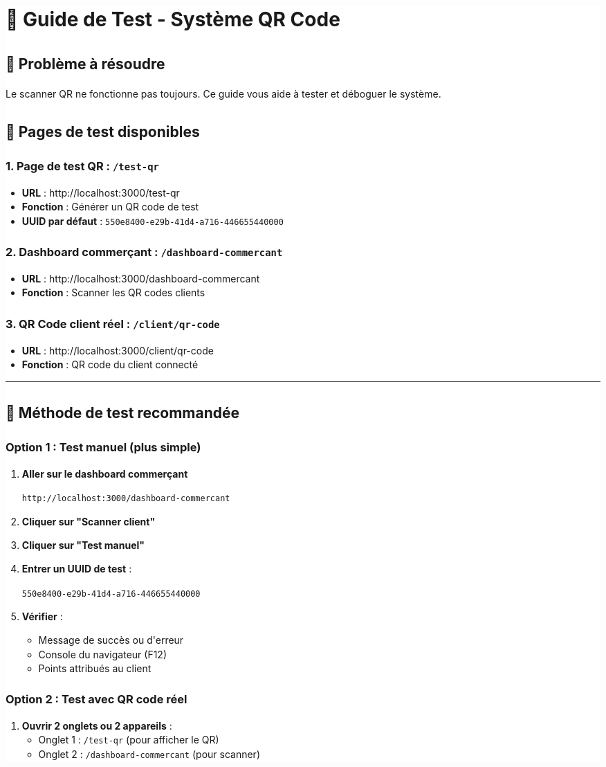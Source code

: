 # 🧪 Guide de Test - Système QR Code

## 🎯 Problème à résoudre

Le scanner QR ne fonctionne pas toujours. Ce guide vous aide à tester et déboguer le système.

## 📱 Pages de test disponibles

### 1. Page de test QR : `/test-qr`
- **URL** : http://localhost:3000/test-qr
- **Fonction** : Générer un QR code de test
- **UUID par défaut** : `550e8400-e29b-41d4-a716-446655440000`

### 2. Dashboard commerçant : `/dashboard-commercant`
- **URL** : http://localhost:3000/dashboard-commercant
- **Fonction** : Scanner les QR codes clients

### 3. QR Code client réel : `/client/qr-code`
- **URL** : http://localhost:3000/client/qr-code
- **Fonction** : QR code du client connecté

---

## 🧪 Méthode de test recommandée

### Option 1 : Test manuel (plus simple)

1. **Aller sur le dashboard commerçant**
   ```
   http://localhost:3000/dashboard-commercant
   ```

2. **Cliquer sur "Scanner client"**

3. **Cliquer sur "Test manuel"**

4. **Entrer un UUID de test** :
   ```
   550e8400-e29b-41d4-a716-446655440000
   ```

5. **Vérifier** :
   - Message de succès ou d'erreur
   - Console du navigateur (F12)
   - Points attribués au client

### Option 2 : Test avec QR code réel

1. **Ouvrir 2 onglets ou 2 appareils** :
   - Onglet 1 : `/test-qr` (pour afficher le QR)
   - Onglet 2 : `/dashboard-commercant` (pour scanner)
